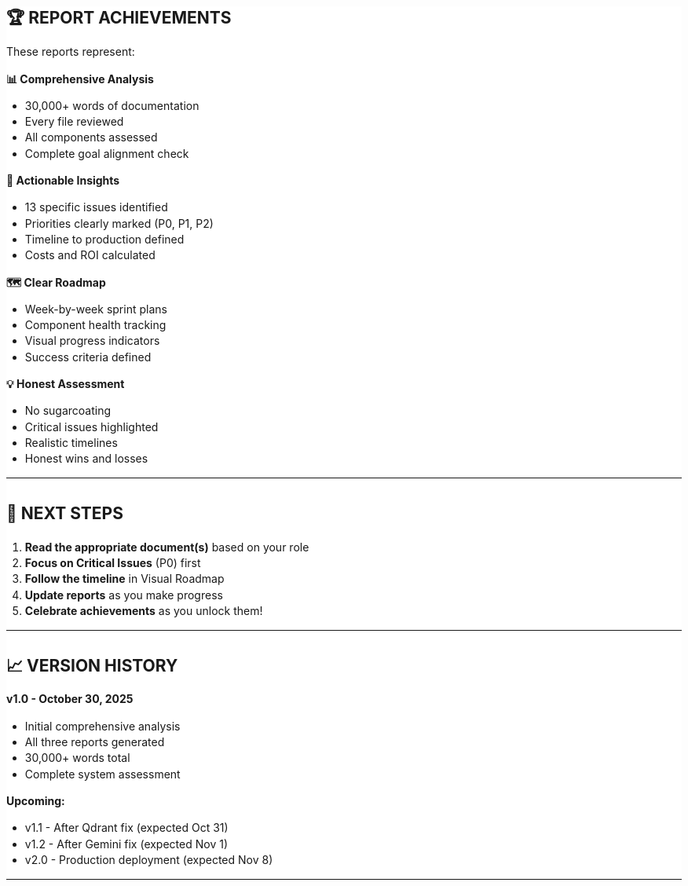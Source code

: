 
## 🏆 REPORT ACHIEVEMENTS

These reports represent:

**📊 Comprehensive Analysis**
- 30,000+ words of documentation
- Every file reviewed
- All components assessed
- Complete goal alignment check

**🎯 Actionable Insights**
- 13 specific issues identified
- Priorities clearly marked (P0, P1, P2)
- Timeline to production defined
- Costs and ROI calculated

**🗺️ Clear Roadmap**
- Week-by-week sprint plans
- Component health tracking
- Visual progress indicators
- Success criteria defined

**💡 Honest Assessment**
- No sugarcoating
- Critical issues highlighted
- Realistic timelines
- Honest wins and losses

---

## 🚀 NEXT STEPS

1. **Read the appropriate document(s)** based on your role
2. **Focus on Critical Issues** (P0) first
3. **Follow the timeline** in Visual Roadmap
4. **Update reports** as you make progress
5. **Celebrate achievements** as you unlock them!

---

## 📈 VERSION HISTORY

**v1.0 - October 30, 2025**
- Initial comprehensive analysis
- All three reports generated
- 30,000+ words total
- Complete system assessment

**Upcoming:**
- v1.1 - After Qdrant fix (expected Oct 31)
- v1.2 - After Gemini fix (expected Nov 1)
- v2.0 - Production deployment (expected Nov 8)

---